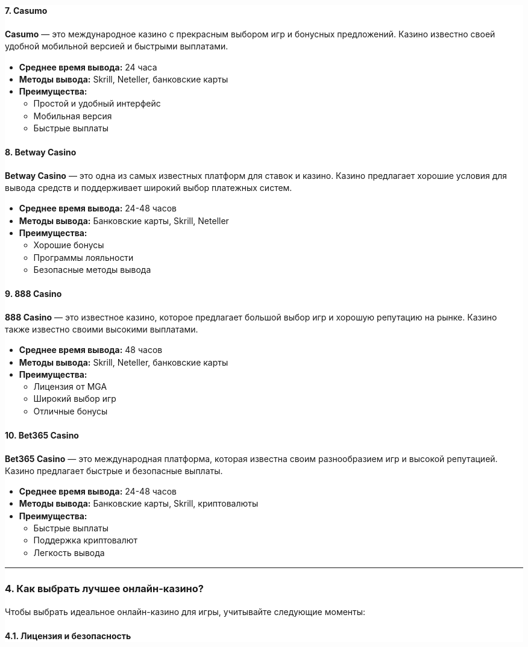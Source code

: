 #### **7. Casumo**

**Casumo** — это международное казино с прекрасным выбором игр и бонусных предложений. Казино известно своей удобной мобильной версией и быстрыми выплатами.

* **Среднее время вывода:** 24 часа
* **Методы вывода:** Skrill, Neteller, банковские карты
* **Преимущества:**
  * Простой и удобный интерфейс
  * Мобильная версия
  * Быстрые выплаты

#### **8. Betway Casino**

**Betway Casino** — это одна из самых известных платформ для ставок и казино. Казино предлагает хорошие условия для вывода средств и поддерживает широкий выбор платежных систем.

* **Среднее время вывода:** 24-48 часов
* **Методы вывода:** Банковские карты, Skrill, Neteller
* **Преимущества:**
  * Хорошие бонусы
  * Программы лояльности
  * Безопасные методы вывода

#### **9. 888 Casino**

**888 Casino** — это известное казино, которое предлагает большой выбор игр и хорошую репутацию на рынке. Казино также известно своими высокими выплатами.

* **Среднее время вывода:** 48 часов
* **Методы вывода:** Skrill, Neteller, банковские карты
* **Преимущества:**
  * Лицензия от MGA
  * Широкий выбор игр
  * Отличные бонусы

#### **10. Bet365 Casino**

**Bet365 Casino** — это международная платформа, которая известна своим разнообразием игр и высокой репутацией. Казино предлагает быстрые и безопасные выплаты.

* **Среднее время вывода:** 24-48 часов
* **Методы вывода:** Банковские карты, Skrill, криптовалюты
* **Преимущества:**
  * Быстрые выплаты
  * Поддержка криптовалют
  * Легкость вывода

***

### **4. Как выбрать лучшее онлайн-казино?**

Чтобы выбрать идеальное онлайн-казино для игры, учитывайте следующие моменты:

#### 4.1. **Лицензия и безопасность**
